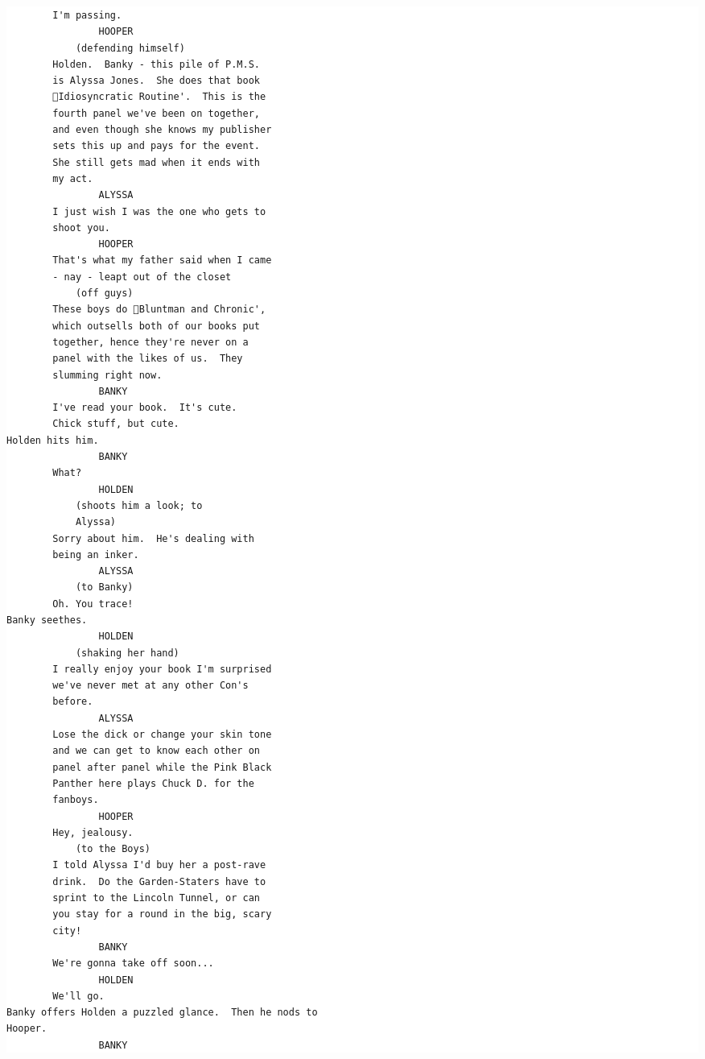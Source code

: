 			I'm passing.
					HOOPER
				(defending himself)
			Holden.  Banky - this pile of P.M.S. 
			is Alyssa Jones.  She does that book 
			Idiosyncratic Routine'.  This is the 
			fourth panel we've been on together, 
			and even though she knows my publisher 
			sets this up and pays for the event. 
			She still gets mad when it ends with 
			my act.
					ALYSSA
			I just wish I was the one who gets to 
			shoot you.
					HOOPER
			That's what my father said when I came 
			- nay - leapt out of the closet
				(off guys)
			These boys do Bluntman and Chronic', 
			which outsells both of our books put 
			together, hence they're never on a 
			panel with the likes of us.  They 
			slumming right now.
					BANKY
			I've read your book.  It's cute.  
			Chick stuff, but cute.
	Holden hits him.
					BANKY
			What?
					HOLDEN
				(shoots him a look; to 
				Alyssa)
			Sorry about him.  He's dealing with 
			being an inker.
					ALYSSA
				(to Banky)
			Oh. You trace!
	Banky seethes.
					HOLDEN
				(shaking her hand)
			I really enjoy your book I'm surprised 
			we've never met at any other Con's 
			before.
					ALYSSA
			Lose the dick or change your skin tone 
			and we can get to know each other on 
			panel after panel while the Pink Black 
			Panther here plays Chuck D. for the 
			fanboys.
					HOOPER
			Hey, jealousy.
				(to the Boys)
			I told Alyssa I'd buy her a post-rave 
			drink.  Do the Garden-Staters have to 
			sprint to the Lincoln Tunnel, or can 
			you stay for a round in the big, scary 
			city!
					BANKY
			We're gonna take off soon...
					HOLDEN
			We'll go.
	Banky offers Holden a puzzled glance.  Then he nods to 
	Hooper.
					BANKY